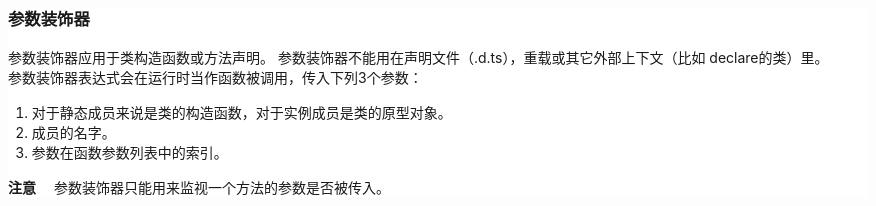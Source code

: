 ### 参数装饰器

 参数装饰器应用于类构造函数或方法声明。 参数装饰器不能用在声明文件（.d.ts），重载或其它外部上下文（比如 declare的类）里。  
参数装饰器表达式会在运行时当作函数被调用，传入下列3个参数：

1. 对于静态成员来说是类的构造函数，对于实例成员是类的原型对象。
2. 成员的名字。
3. 参数在函数参数列表中的索引。

**注意**  参数装饰器只能用来监视一个方法的参数是否被传入。
